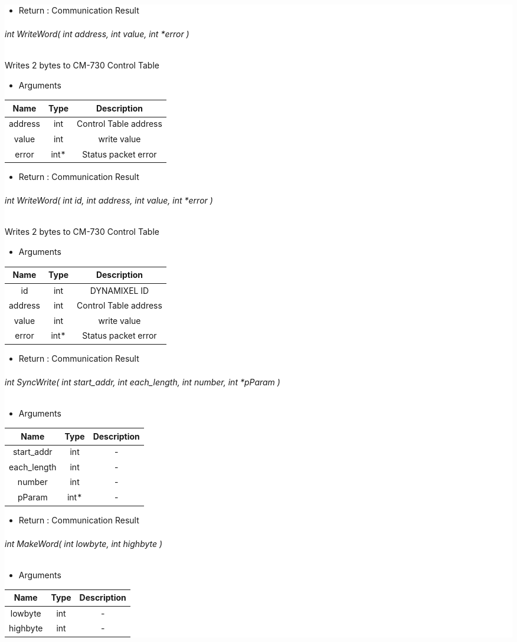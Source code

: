 - Return : Communication Result

###### int WriteWord( int address, int value, int *error )

Writes 2 bytes to CM-730 Control Table
- Arguments

|  Name   | Type |      Description      |
|:-------:|:----:|:---------------------:|
| address | int  | Control Table address |
|  value  | int  |      write value      |
|  error  | int* |  Status packet error  |

- Return : Communication Result

###### int WriteWord( int id, int address, int value, int *error )

Writes 2 bytes to CM-730 Control Table

- Arguments

|  Name   | Type |      Description      |
|:-------:|:----:|:---------------------:|
|   id    | int  |     DYNAMIXEL ID      |
| address | int  | Control Table address |
|  value  | int  |      write value      |
|  error  | int* |  Status packet error  |

- Return : Communication Result

###### int SyncWrite( int start_addr, int each_length, int number, int *pParam )

- Arguments

|    Name     | Type | Description |
|:-----------:|:----:|:-----------:|
| start_addr  | int  |      -      |
| each_length | int  |      -      |
|   number    | int  |      -      |
|   pParam    | int* |      -      |

- Return : Communication Result

###### int MakeWord( int lowbyte, int highbyte )

- Arguments

|   Name   | Type | Description |
|:--------:|:----:|:-----------:|
| lowbyte  | int  |      -      |
| highbyte | int  |      -      |
